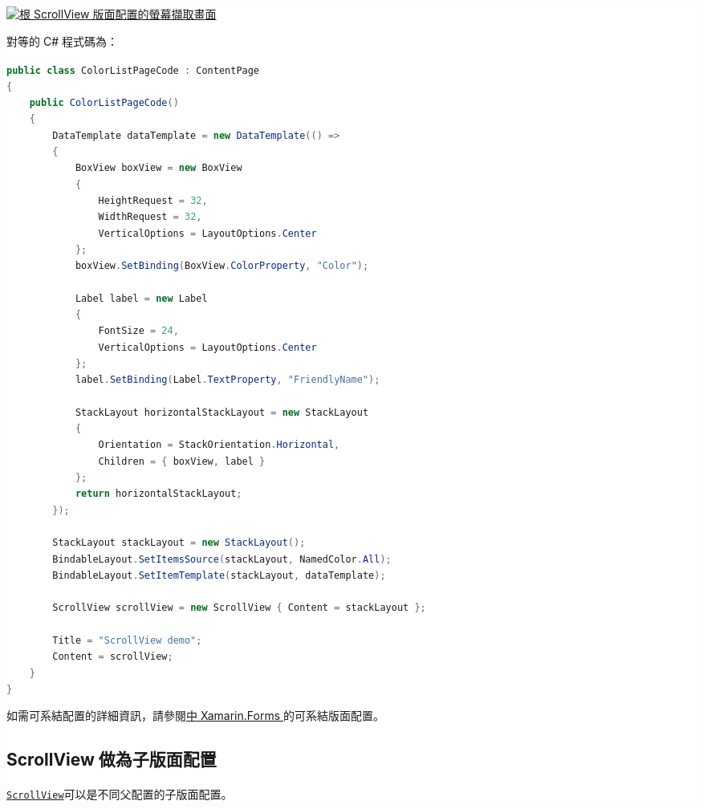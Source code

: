 [![根 ScrollView 版面配置的螢幕擷取畫面](scrollview-images/root-layout.png "根 ScrollView 版面配置")](scrollview-images/root-layout-large.png#lightbox "根 ScrollView 版面配置")

對等的 C# 程式碼為：

```csharp
public class ColorListPageCode : ContentPage
{
    public ColorListPageCode()
    {
        DataTemplate dataTemplate = new DataTemplate(() =>
        {
            BoxView boxView = new BoxView
            {
                HeightRequest = 32,
                WidthRequest = 32,
                VerticalOptions = LayoutOptions.Center
            };
            boxView.SetBinding(BoxView.ColorProperty, "Color");

            Label label = new Label
            {
                FontSize = 24,
                VerticalOptions = LayoutOptions.Center
            };
            label.SetBinding(Label.TextProperty, "FriendlyName");

            StackLayout horizontalStackLayout = new StackLayout
            {
                Orientation = StackOrientation.Horizontal,
                Children = { boxView, label }
            };
            return horizontalStackLayout;
        });

        StackLayout stackLayout = new StackLayout();
        BindableLayout.SetItemsSource(stackLayout, NamedColor.All);
        BindableLayout.SetItemTemplate(stackLayout, dataTemplate);

        ScrollView scrollView = new ScrollView { Content = stackLayout };

        Title = "ScrollView demo";
        Content = scrollView;
    }
}
```

如需可系結配置的詳細資訊，請參閱[中 Xamarin.Forms ](bindable-layouts.md)的可系結版面配置。

## <a name="scrollview-as-a-child-layout"></a>ScrollView 做為子版面配置

[`ScrollView`](xref:Xamarin.Forms.ScrollView)可以是不同父配置的子版面配置。
